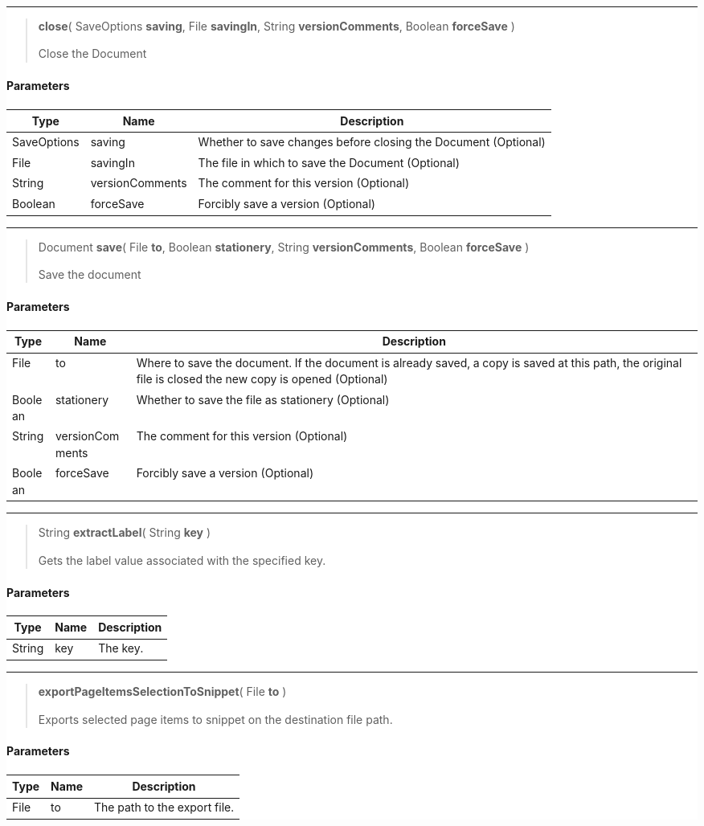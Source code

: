 *** 
> **close**( SaveOptions **saving**, File **savingIn**, String **versionComments**, Boolean **forceSave** )
> 
> Close the Document
#### Parameters
| Type | Name | Description |
|---|---|---|
| SaveOptions | saving | Whether to save changes before closing the Document (Optional) |
| File | savingIn | The file in which to save the Document (Optional) |
| String | versionComments | The comment for this version (Optional) |
| Boolean | forceSave | Forcibly save a version (Optional) |

*** 
> Document **save**( File **to**, Boolean **stationery**, String **versionComments**, Boolean **forceSave** )
> 
> Save the document
#### Parameters
| Type | Name | Description |
|---|---|---|
| File | to | Where to save the document. If the document is already saved, a copy is saved at this path, the original file is closed the new copy is opened (Optional) |
| Boolean | stationery | Whether to save the file as stationery (Optional) |
| String | versionComments | The comment for this version (Optional) |
| Boolean | forceSave | Forcibly save a version (Optional) |

*** 
> String **extractLabel**( String **key** )
> 
> Gets the label value associated with the specified key.
#### Parameters
| Type | Name | Description |
|---|---|---|
| String | key | The key. |

*** 
> **exportPageItemsSelectionToSnippet**( File **to** )
> 
> Exports selected page items to snippet on the destination file path.
#### Parameters
| Type | Name | Description |
|---|---|---|
| File | to | The path to the export file. |
